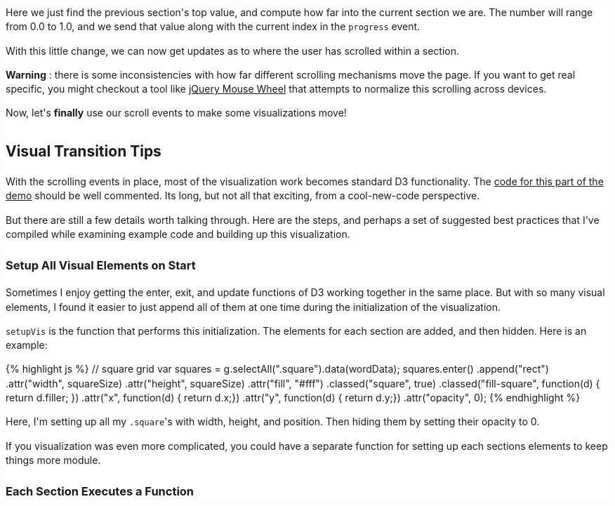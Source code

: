 Here we just find the previous section's top value, and compute how far into the current section we are. The number will range from 0.0 to 1.0, and we send that value along with the current index in the `progress` event.

With this little change, we can now get updates as to where the user has scrolled within a section.

**Warning** : there is some inconsistencies with how far different scrolling mechanisms move the page. If you want to get real specific, you might checkout a tool like [jQuery Mouse Wheel](https://github.com/jquery/jquery-mousewheel) that attempts to normalize this scrolling across devices.

Now, let's **finally** use our scroll events to make some visualizations move!

## Visual Transition Tips

With the scrolling events in place, most of the visualization work becomes standard D3 functionality. The [code for this part of the demo](https://github.com/vlandham/scroll_demo/blob/gh-pages/js/sections.js) should be well commented. Its long, but not all that exciting, from a cool-new-code perspective.

But there are still a few details worth talking through. Here are the steps, and perhaps a set of suggested best practices that I've compiled while examining example code and building up this visualization.

### Setup All Visual Elements on Start

Sometimes I enjoy getting the enter, exit, and update functions of D3 working together in the same place. But with so many visual elements, I found it easier to just append all of them at one time during the initialization of the visualization.

`setupVis` is the function that performs this initialization. The elements for each section are added, and then hidden. Here is an example:

{% highlight js %}
// square grid
var squares = g.selectAll(".square").data(wordData);
squares.enter()
  .append("rect")
  .attr("width", squareSize)
  .attr("height", squareSize)
  .attr("fill", "#fff")
  .classed("square", true)
  .classed("fill-square", function(d) { return d.filler; })
  .attr("x", function(d) { return d.x;})
  .attr("y", function(d) { return d.y;})
  .attr("opacity", 0);
{% endhighlight %}

Here, I'm setting up all my `.square`'s with width, height, and position. Then hiding them by setting their opacity to 0.

If you visualization was even more complicated, you could have a separate function for setting up each sections elements to keep things more module.

### Each Section Executes a Function
